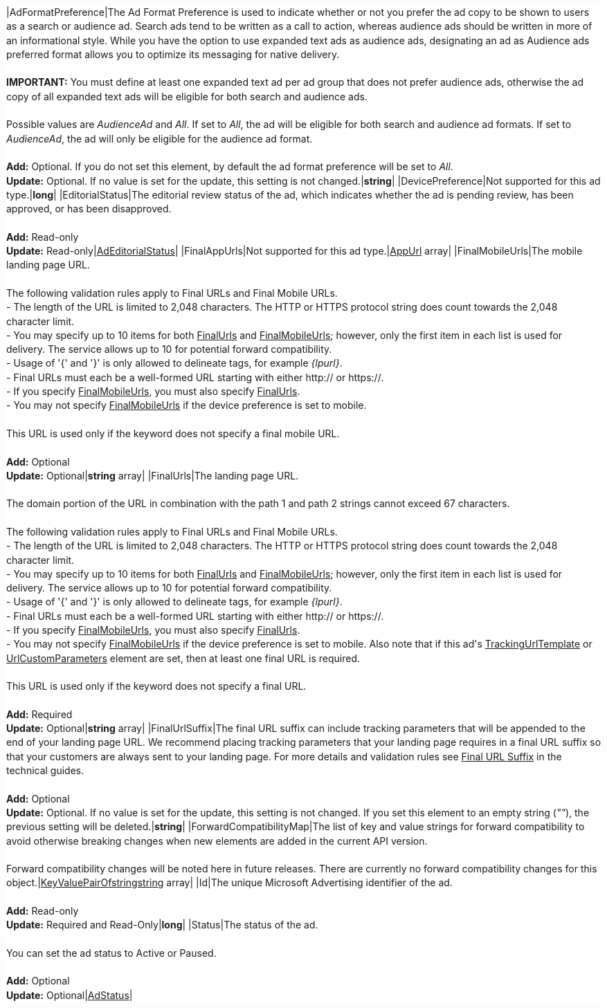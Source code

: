 |<a name="adformatpreference"></a>AdFormatPreference|The Ad Format Preference is used to indicate whether or not you prefer the ad copy to be shown to users as a search or audience ad. Search ads tend to be written as a call to action, whereas audience ads should be written in more of an informational style. While you have the option to use expanded text ads as audience ads, designating an ad as Audience ads preferred format allows you to optimize its messaging for native delivery.<br/><br/>**IMPORTANT:** You must define at least one expanded text ad per ad group that does not prefer audience ads, otherwise the ad copy of all expanded text ads will be eligible for both search and audience ads.<br/><br/>Possible values are *AudienceAd* and *All*. If set to *All*, the ad will be eligible for both search and audience ad formats. If set to *AudienceAd*, the ad will only be eligible for the audience ad format.<br/><br/>**Add:** Optional. If you do not set this element, by default the ad format preference will be set to *All*.<br/>**Update:** Optional. If no value is set for the update, this setting is not changed.|**string**|
|<a name="devicepreference"></a>DevicePreference|Not supported for this ad type.|**long**|
|<a name="editorialstatus"></a>EditorialStatus|The editorial review status of the ad, which indicates whether the ad is pending review, has been approved, or has been disapproved.<br/><br/>**Add:** Read-only<br/>**Update:** Read-only|[AdEditorialStatus](adeditorialstatus.md)|
|<a name="finalappurls"></a>FinalAppUrls|Not supported for this ad type.|[AppUrl](appurl.md) array|
|<a name="finalmobileurls"></a>FinalMobileUrls|The mobile landing page URL.<br/><br/>The following validation rules apply to Final URLs and Final Mobile URLs.<br/>- The length of the URL is limited to 2,048 characters. The HTTP or HTTPS protocol string does count towards the 2,048 character limit.<br/>- You may specify up to 10 items for both [FinalUrls](#finalurls) and [FinalMobileUrls](#finalmobileurls); however, only the first item in each list is used for delivery. The service allows up to 10 for potential forward compatibility.<br/>- Usage of '{' and '}' is only allowed to delineate tags, for example *{lpurl}*.<br/>- Final URLs must each be a well-formed URL starting with either http:// or https://.<br/>- If you specify [FinalMobileUrls](#finalmobileurls), you must also specify [FinalUrls](#finalurls).<br/>- You may not specify [FinalMobileUrls](#finalmobileurls) if the device preference is set to mobile.<br/><br/>This URL is used only if the keyword does not specify a final mobile URL.<br/><br/>**Add:** Optional<br/>**Update:** Optional|**string** array|
|<a name="finalurls"></a>FinalUrls|The landing page URL.<br/><br/>The domain portion of the URL in combination with the path 1 and path 2 strings cannot exceed 67 characters.<br/><br/>The following validation rules apply to Final URLs and Final Mobile URLs.<br/>- The length of the URL is limited to 2,048 characters. The HTTP or HTTPS protocol string does count towards the 2,048 character limit.<br/>- You may specify up to 10 items for both [FinalUrls](#finalurls) and [FinalMobileUrls](#finalmobileurls); however, only the first item in each list is used for delivery. The service allows up to 10 for potential forward compatibility.<br/>- Usage of '{' and '}' is only allowed to delineate tags, for example *{lpurl}*.<br/>- Final URLs must each be a well-formed URL starting with either http:// or https://.<br/>- If you specify [FinalMobileUrls](#finalmobileurls), you must also specify [FinalUrls](#finalurls).<br/>- You may not specify [FinalMobileUrls](#finalmobileurls) if the device preference is set to mobile. Also note that  if this ad's [TrackingUrlTemplate](#trackingurltemplate) or [UrlCustomParameters](#urlcustomparameters) element are set, then at least one final URL is required.<br/><br/>This URL is used only if the keyword does not specify a final URL.<br/><br/>**Add:** Required<br/>**Update:** Optional|**string** array|
|<a name="finalurlsuffix"></a>FinalUrlSuffix|The final URL suffix can include tracking parameters that will be appended to the end of your landing page URL. We recommend placing tracking parameters that your landing page requires in a final URL suffix so that your customers are always sent to your landing page. For more details and validation rules see [Final URL Suffix](../guides/url-tracking-upgraded-urls.md#finalurlsuffixvalidation) in the technical guides.<br/><br/>**Add:** Optional<br/>**Update:** Optional. If no value is set for the update, this setting is not changed. If you set this element to an empty string (*""*), the previous setting will be deleted.|**string**|
|<a name="forwardcompatibilitymap"></a>ForwardCompatibilityMap|The list of key and value strings for forward compatibility to avoid otherwise breaking changes when new elements are added in the current API version.<br/><br/>Forward compatibility changes will be noted here in future releases. There are currently no forward compatibility changes for this object.|[KeyValuePairOfstringstring](keyvaluepairofstringstring.md) array|
|<a name="id"></a>Id|The unique Microsoft Advertising identifier of the ad.<br/><br/>**Add:** Read-only<br/>**Update:** Required and Read-Only|**long**|
|<a name="status"></a>Status|The status of the ad.<br/><br/>You can set the ad status to Active or Paused.<br/><br/>**Add:** Optional<br/>**Update:** Optional|[AdStatus](adstatus.md)|
